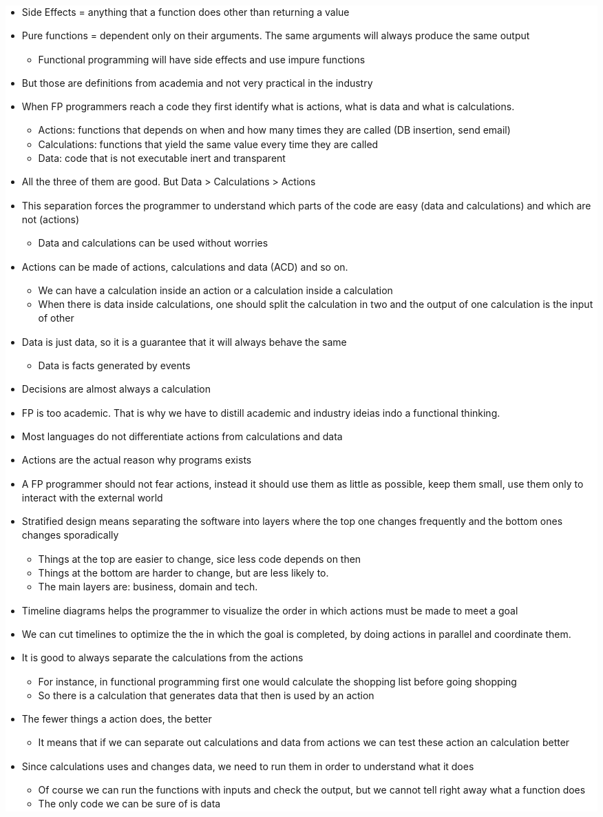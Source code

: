- Side Effects = anything that a function does other than returning a value
- Pure functions = dependent only on their arguments. The same arguments will always produce the same output
	- Functional programming will have side effects and use impure functions
- But those are definitions from academia and not very practical in the industry




- When FP programmers reach a code they first identify what is actions, what is data and what is calculations.
	- Actions: functions that depends on when and how many times they are called (DB insertion, send email)
	- Calculations: functions that yield the same value every time they are called
	- Data: code that is not executable inert and transparent
- All the three of them are good. But Data > Calculations > Actions
- This separation forces the programmer to understand which parts of the code are easy (data and calculations) and which are not (actions)
	- Data and calculations can be used without worries
- Actions can be made of actions, calculations and data (ACD) and so on.
	- We can have a calculation inside an action or a calculation inside a calculation
	- When there is data inside calculations, one should split the calculation in two and the output of one calculation is the input of other
- Data is just data, so it is a guarantee that it will always behave the same
	- Data is facts generated by events
- Decisions are almost always a calculation
- FP is too academic. That is why we have to distill academic and industry ideias indo a functional thinking.
- Most languages do not differentiate actions from calculations and data
- Actions are the actual reason why programs exists
- A FP programmer should not fear actions, instead it should use them as little as possible, keep them small, use them only to interact with the external world




- Stratified design means separating the software into layers where the top one changes frequently and the bottom ones changes sporadically
	- Things at the top are easier to change, sice less code depends on then
	- Things at the bottom are harder to change, but are less likely to.
	- The main layers are: business, domain and tech.




- Timeline diagrams helps the programmer to visualize the order in which actions must be made to meet a goal
- We can cut timelines to optimize the the in which the goal is completed, by doing actions in parallel and coordinate them.




- It is good to always separate the calculations from the actions
	- For instance, in functional programming first one would calculate the shopping list before going shopping
	- So there is a calculation that generates data that then is used by an action
- The fewer things a action does, the better
	- It means that if we can separate out calculations and data from actions we can test these action an calculation better
- Since calculations uses and changes data, we need to run them in order to understand what it does
	- Of course we can run the functions with inputs and check the output, but we cannot tell right away what a function does
	- The only code we can be sure of is data
